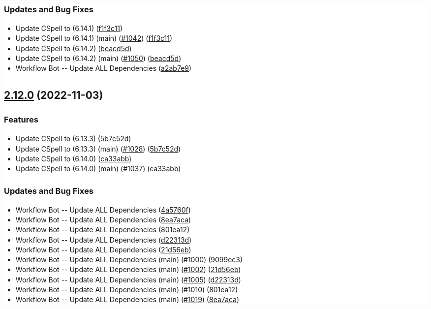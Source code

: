 
### Updates and Bug Fixes

* Update CSpell to (6.14.1) ([f1f3c11](https://github.com/streetsidesoftware/cspell-action/commit/f1f3c11dcd47c54b51fbc9408b3081492a098a62))
* Update CSpell to (6.14.1) (main) ([#1042](https://github.com/streetsidesoftware/cspell-action/issues/1042)) ([f1f3c11](https://github.com/streetsidesoftware/cspell-action/commit/f1f3c11dcd47c54b51fbc9408b3081492a098a62))
* Update CSpell to (6.14.2) ([beacd5d](https://github.com/streetsidesoftware/cspell-action/commit/beacd5dd13875c0ef5f6ce94ac597f3b9b7ccb25))
* Update CSpell to (6.14.2) (main) ([#1050](https://github.com/streetsidesoftware/cspell-action/issues/1050)) ([beacd5d](https://github.com/streetsidesoftware/cspell-action/commit/beacd5dd13875c0ef5f6ce94ac597f3b9b7ccb25))
* Workflow Bot -- Update ALL Dependencies ([a2ab7e9](https://github.com/streetsidesoftware/cspell-action/commit/a2ab7e99b8ddd1ec2017edf23799f595214b21d7))

## [2.12.0](https://github.com/streetsidesoftware/cspell-action/compare/v2.11.0...v2.12.0) (2022-11-03)


### Features

* Update CSpell to (6.13.3) ([5b7c52d](https://github.com/streetsidesoftware/cspell-action/commit/5b7c52dad511cd27c84f7b0b175a89b995b16e70))
* Update CSpell to (6.13.3) (main) ([#1028](https://github.com/streetsidesoftware/cspell-action/issues/1028)) ([5b7c52d](https://github.com/streetsidesoftware/cspell-action/commit/5b7c52dad511cd27c84f7b0b175a89b995b16e70))
* Update CSpell to (6.14.0) ([ca33abb](https://github.com/streetsidesoftware/cspell-action/commit/ca33abbc1d58bb68756084d08e0d85b86fe582f9))
* Update CSpell to (6.14.0) (main) ([#1037](https://github.com/streetsidesoftware/cspell-action/issues/1037)) ([ca33abb](https://github.com/streetsidesoftware/cspell-action/commit/ca33abbc1d58bb68756084d08e0d85b86fe582f9))


### Updates and Bug Fixes

* Workflow Bot -- Update ALL Dependencies ([4a5760f](https://github.com/streetsidesoftware/cspell-action/commit/4a5760f0e24e11e5c19846abdd89408e822dfa75))
* Workflow Bot -- Update ALL Dependencies ([8ea7aca](https://github.com/streetsidesoftware/cspell-action/commit/8ea7aca3453d130a4cc471ef23382218a58a2db4))
* Workflow Bot -- Update ALL Dependencies ([801ea12](https://github.com/streetsidesoftware/cspell-action/commit/801ea125f4814f90784a26faa33e4392639d61f3))
* Workflow Bot -- Update ALL Dependencies ([d22313d](https://github.com/streetsidesoftware/cspell-action/commit/d22313d6a8653a469d7351a1c25f62d329ed7251))
* Workflow Bot -- Update ALL Dependencies ([21d56eb](https://github.com/streetsidesoftware/cspell-action/commit/21d56eb2c260dbc9b1c7ebd0313870cdf58a5fc4))
* Workflow Bot -- Update ALL Dependencies (main) ([#1000](https://github.com/streetsidesoftware/cspell-action/issues/1000)) ([9099ec3](https://github.com/streetsidesoftware/cspell-action/commit/9099ec3d05127d861a9fa3dbeccad79ae568b579))
* Workflow Bot -- Update ALL Dependencies (main) ([#1002](https://github.com/streetsidesoftware/cspell-action/issues/1002)) ([21d56eb](https://github.com/streetsidesoftware/cspell-action/commit/21d56eb2c260dbc9b1c7ebd0313870cdf58a5fc4))
* Workflow Bot -- Update ALL Dependencies (main) ([#1005](https://github.com/streetsidesoftware/cspell-action/issues/1005)) ([d22313d](https://github.com/streetsidesoftware/cspell-action/commit/d22313d6a8653a469d7351a1c25f62d329ed7251))
* Workflow Bot -- Update ALL Dependencies (main) ([#1010](https://github.com/streetsidesoftware/cspell-action/issues/1010)) ([801ea12](https://github.com/streetsidesoftware/cspell-action/commit/801ea125f4814f90784a26faa33e4392639d61f3))
* Workflow Bot -- Update ALL Dependencies (main) ([#1019](https://github.com/streetsidesoftware/cspell-action/issues/1019)) ([8ea7aca](https://github.com/streetsidesoftware/cspell-action/commit/8ea7aca3453d130a4cc471ef23382218a58a2db4))

